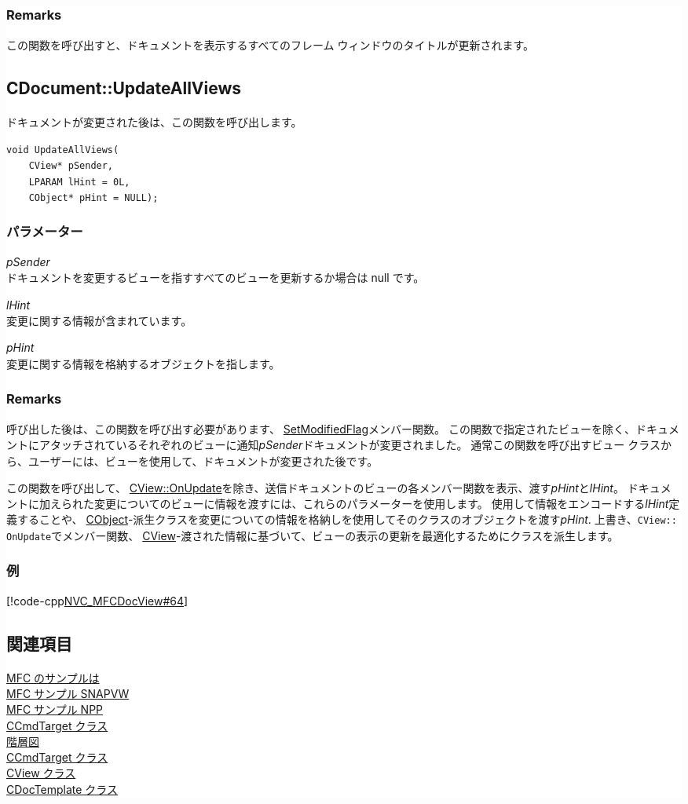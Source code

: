 ### <a name="remarks"></a>Remarks

この関数を呼び出すと、ドキュメントを表示するすべてのフレーム ウィンドウのタイトルが更新されます。

##  <a name="updateallviews"></a>  CDocument::UpdateAllViews

ドキュメントが変更された後は、この関数を呼び出します。

```
void UpdateAllViews(
    CView* pSender,
    LPARAM lHint = 0L,
    CObject* pHint = NULL);
```

### <a name="parameters"></a>パラメーター

*pSender*<br/>
ドキュメントを変更するビューを指すすべてのビューを更新するか場合は null です。

*lHint*<br/>
変更に関する情報が含まれています。

*pHint*<br/>
変更に関する情報を格納するオブジェクトを指します。

### <a name="remarks"></a>Remarks

呼び出した後は、この関数を呼び出す必要があります、 [SetModifiedFlag](#setmodifiedflag)メンバー関数。 この関数で指定されたビューを除く、ドキュメントにアタッチされているそれぞれのビューに通知*pSender*ドキュメントが変更されました。 通常この関数を呼び出すビュー クラスから、ユーザーには、ビューを使用して、ドキュメントが変更された後です。

この関数を呼び出して、 [CView::OnUpdate](../../mfc/reference/cview-class.md#onupdate)を除き、送信ドキュメントのビューの各メンバー関数を表示、渡す*pHint*と*lHint*。 ドキュメントに加えられた変更についてのビューに情報を渡すには、これらのパラメーターを使用します。 使用して情報をエンコードする*lHint*定義することや、 [CObject](../../mfc/reference/cobject-class.md)-派生クラスを変更についての情報を格納しを使用してそのクラスのオブジェクトを渡す*pHint*. 上書き、`CView::OnUpdate`でメンバー関数、 [CView](../../mfc/reference/cview-class.md)-渡された情報に基づいて、ビューの表示の更新を最適化するためにクラスを派生します。

### <a name="example"></a>例

[!code-cpp[NVC_MFCDocView#64](../../mfc/codesnippet/cpp/cdocument-class_9.cpp)]

## <a name="see-also"></a>関連項目

[MFC のサンプルは](../../overview/visual-cpp-samples.md)<br/>
[MFC サンプル SNAPVW](../../overview/visual-cpp-samples.md)<br/>
[MFC サンプル NPP](../../overview/visual-cpp-samples.md)<br/>
[CCmdTarget クラス](../../mfc/reference/ccmdtarget-class.md)<br/>
[階層図](../../mfc/hierarchy-chart.md)<br/>
[CCmdTarget クラス](../../mfc/reference/ccmdtarget-class.md)<br/>
[CView クラス](../../mfc/reference/cview-class.md)<br/>
[CDocTemplate クラス](../../mfc/reference/cdoctemplate-class.md)
